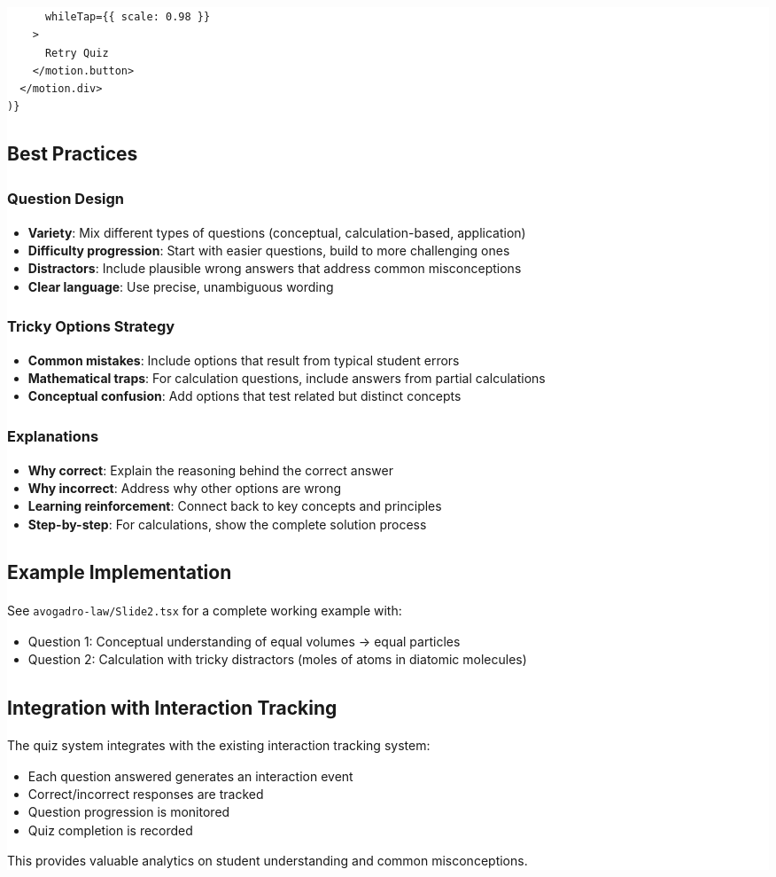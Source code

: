 ```tsx
      whileTap={{ scale: 0.98 }}
    >
      Retry Quiz
    </motion.button>
  </motion.div>
)}
```

## Best Practices

### Question Design
- **Variety**: Mix different types of questions (conceptual, calculation-based, application)
- **Difficulty progression**: Start with easier questions, build to more challenging ones
- **Distractors**: Include plausible wrong answers that address common misconceptions
- **Clear language**: Use precise, unambiguous wording

### Tricky Options Strategy
- **Common mistakes**: Include options that result from typical student errors
- **Mathematical traps**: For calculation questions, include answers from partial calculations
- **Conceptual confusion**: Add options that test related but distinct concepts

### Explanations
- **Why correct**: Explain the reasoning behind the correct answer
- **Why incorrect**: Address why other options are wrong
- **Learning reinforcement**: Connect back to key concepts and principles
- **Step-by-step**: For calculations, show the complete solution process

## Example Implementation

See `avogadro-law/Slide2.tsx` for a complete working example with:
- Question 1: Conceptual understanding of equal volumes → equal particles
- Question 2: Calculation with tricky distractors (moles of atoms in diatomic molecules)

## Integration with Interaction Tracking

The quiz system integrates with the existing interaction tracking system:
- Each question answered generates an interaction event
- Correct/incorrect responses are tracked
- Question progression is monitored
- Quiz completion is recorded

This provides valuable analytics on student understanding and common misconceptions.